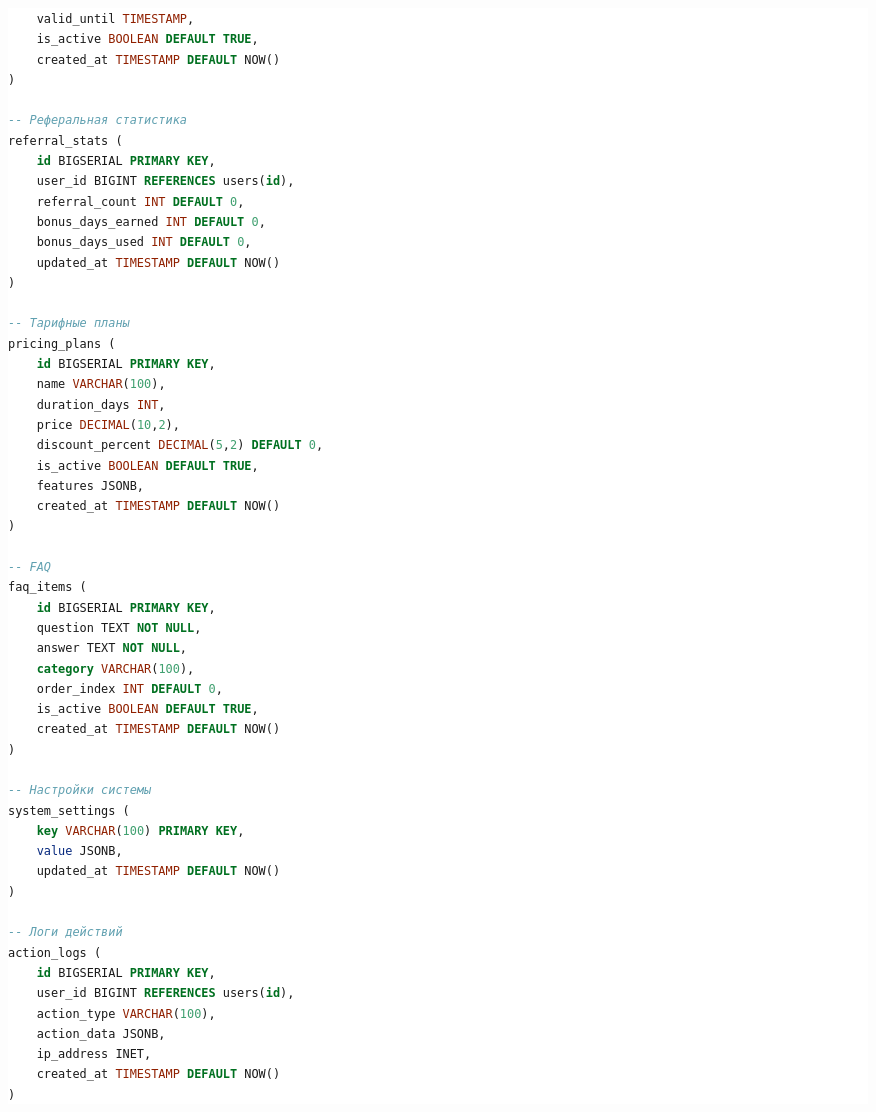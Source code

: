 ```sql
    valid_until TIMESTAMP,
    is_active BOOLEAN DEFAULT TRUE,
    created_at TIMESTAMP DEFAULT NOW()
)

-- Реферальная статистика
referral_stats (
    id BIGSERIAL PRIMARY KEY,
    user_id BIGINT REFERENCES users(id),
    referral_count INT DEFAULT 0,
    bonus_days_earned INT DEFAULT 0,
    bonus_days_used INT DEFAULT 0,
    updated_at TIMESTAMP DEFAULT NOW()
)

-- Тарифные планы
pricing_plans (
    id BIGSERIAL PRIMARY KEY,
    name VARCHAR(100),
    duration_days INT,
    price DECIMAL(10,2),
    discount_percent DECIMAL(5,2) DEFAULT 0,
    is_active BOOLEAN DEFAULT TRUE,
    features JSONB,
    created_at TIMESTAMP DEFAULT NOW()
)

-- FAQ
faq_items (
    id BIGSERIAL PRIMARY KEY,
    question TEXT NOT NULL,
    answer TEXT NOT NULL,
    category VARCHAR(100),
    order_index INT DEFAULT 0,
    is_active BOOLEAN DEFAULT TRUE,
    created_at TIMESTAMP DEFAULT NOW()
)

-- Настройки системы
system_settings (
    key VARCHAR(100) PRIMARY KEY,
    value JSONB,
    updated_at TIMESTAMP DEFAULT NOW()
)

-- Логи действий
action_logs (
    id BIGSERIAL PRIMARY KEY,
    user_id BIGINT REFERENCES users(id),
    action_type VARCHAR(100),
    action_data JSONB,
    ip_address INET,
    created_at TIMESTAMP DEFAULT NOW()
)
```
